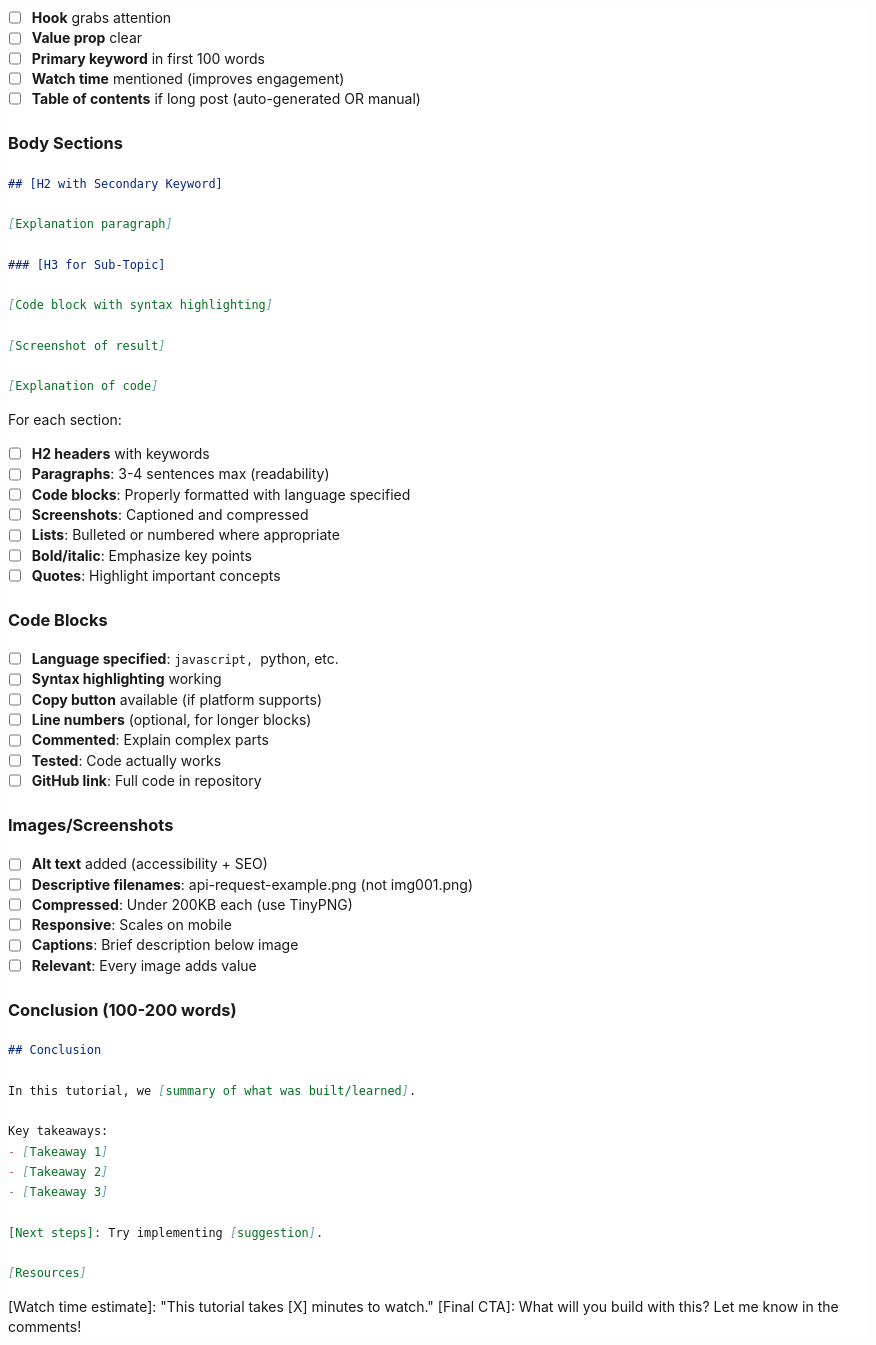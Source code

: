 - [ ] **Hook** grabs attention
- [ ] **Value prop** clear
- [ ] **Primary keyword** in first 100 words
- [ ] **Watch time** mentioned (improves engagement)
- [ ] **Table of contents** if long post (auto-generated OR manual)

### Body Sections

```markdown
## [H2 with Secondary Keyword]

[Explanation paragraph]

### [H3 for Sub-Topic]

[Code block with syntax highlighting]

[Screenshot of result]

[Explanation of code]
```

For each section:
- [ ] **H2 headers** with keywords
- [ ] **Paragraphs**: 3-4 sentences max (readability)
- [ ] **Code blocks**: Properly formatted with language specified
- [ ] **Screenshots**: Captioned and compressed
- [ ] **Lists**: Bulleted or numbered where appropriate
- [ ] **Bold/italic**: Emphasize key points
- [ ] **Quotes**: Highlight important concepts

### Code Blocks

- [ ] **Language specified**: ```javascript, ```python, etc.
- [ ] **Syntax highlighting** working
- [ ] **Copy button** available (if platform supports)
- [ ] **Line numbers** (optional, for longer blocks)
- [ ] **Commented**: Explain complex parts
- [ ] **Tested**: Code actually works
- [ ] **GitHub link**: Full code in repository

### Images/Screenshots

- [ ] **Alt text** added (accessibility + SEO)
- [ ] **Descriptive filenames**: api-request-example.png (not img001.png)
- [ ] **Compressed**: Under 200KB each (use TinyPNG)
- [ ] **Responsive**: Scales on mobile
- [ ] **Captions**: Brief description below image
- [ ] **Relevant**: Every image adds value

### Conclusion (100-200 words)

```markdown
## Conclusion

In this tutorial, we [summary of what was built/learned].

Key takeaways:
- [Takeaway 1]
- [Takeaway 2]
- [Takeaway 3]

[Next steps]: Try implementing [suggestion].

[Resources]
```

[Watch time estimate]: "This tutorial takes [X] minutes to watch."
[Final CTA]: What will you build with this? Let me know in the comments!